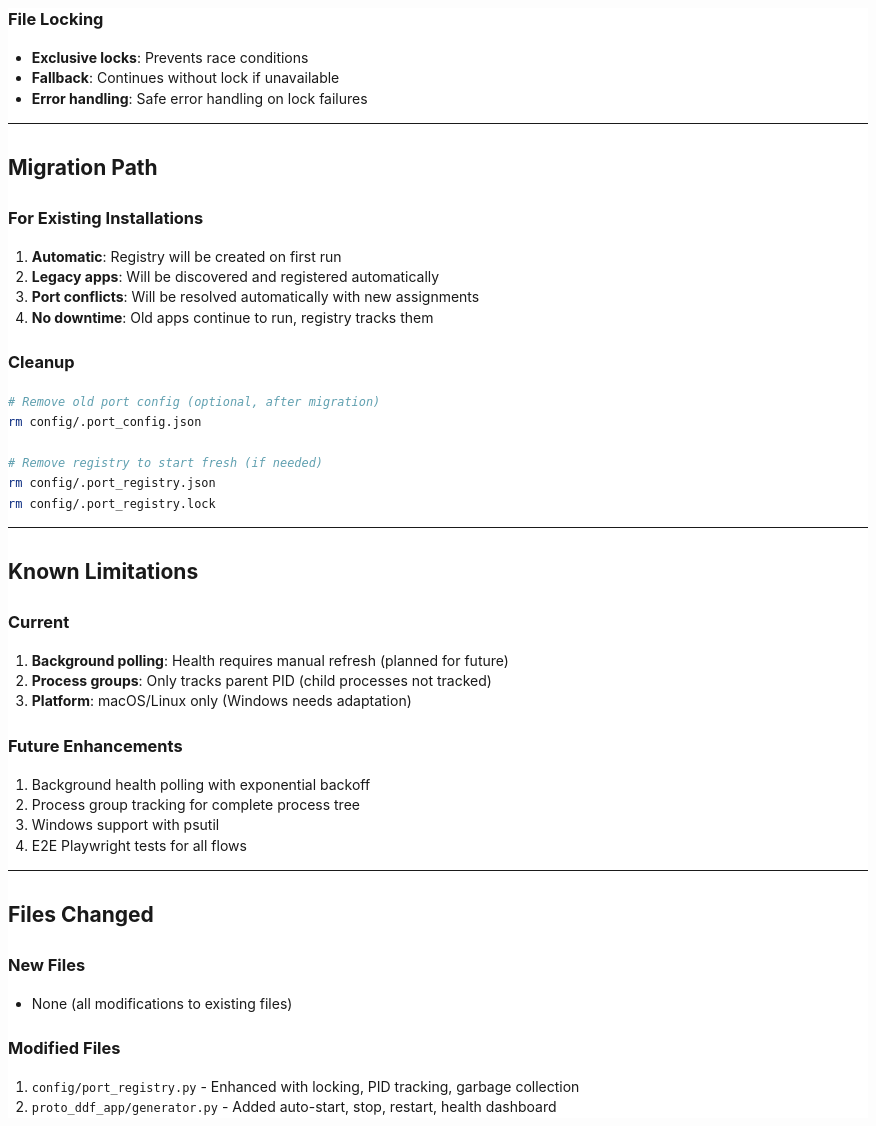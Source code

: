 ### File Locking
- **Exclusive locks**: Prevents race conditions
- **Fallback**: Continues without lock if unavailable
- **Error handling**: Safe error handling on lock failures

---

## Migration Path

### For Existing Installations
1. **Automatic**: Registry will be created on first run
2. **Legacy apps**: Will be discovered and registered automatically
3. **Port conflicts**: Will be resolved automatically with new assignments
4. **No downtime**: Old apps continue to run, registry tracks them

### Cleanup
```bash
# Remove old port config (optional, after migration)
rm config/.port_config.json

# Remove registry to start fresh (if needed)
rm config/.port_registry.json
rm config/.port_registry.lock
```

---

## Known Limitations

### Current
1. **Background polling**: Health requires manual refresh (planned for future)
2. **Process groups**: Only tracks parent PID (child processes not tracked)
3. **Platform**: macOS/Linux only (Windows needs adaptation)

### Future Enhancements
1. Background health polling with exponential backoff
2. Process group tracking for complete process tree
3. Windows support with psutil
4. E2E Playwright tests for all flows

---

## Files Changed

### New Files
- None (all modifications to existing files)

### Modified Files
1. `config/port_registry.py` - Enhanced with locking, PID tracking, garbage collection
2. `proto_ddf_app/generator.py` - Added auto-start, stop, restart, health dashboard
